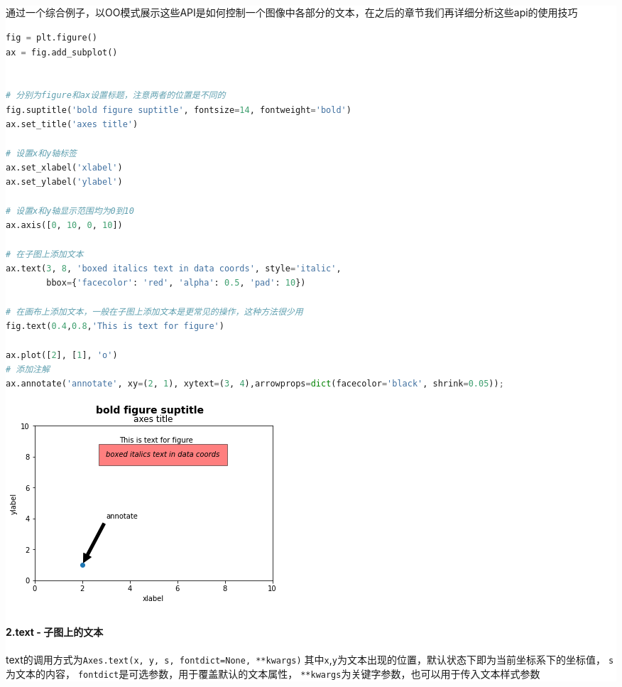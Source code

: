 通过一个综合例子，以OO模式展示这些API是如何控制一个图像中各部分的文本，在之后的章节我们再详细分析这些api的使用技巧

```python
fig = plt.figure()
ax = fig.add_subplot()


# 分别为figure和ax设置标题，注意两者的位置是不同的
fig.suptitle('bold figure suptitle', fontsize=14, fontweight='bold')
ax.set_title('axes title')

# 设置x和y轴标签
ax.set_xlabel('xlabel')
ax.set_ylabel('ylabel')

# 设置x和y轴显示范围均为0到10
ax.axis([0, 10, 0, 10])

# 在子图上添加文本
ax.text(3, 8, 'boxed italics text in data coords', style='italic',
        bbox={'facecolor': 'red', 'alpha': 0.5, 'pad': 10})

# 在画布上添加文本，一般在子图上添加文本是更常见的操作，这种方法很少用
fig.text(0.4,0.8,'This is text for figure')

ax.plot([2], [1], 'o')
# 添加注解
ax.annotate('annotate', xy=(2, 1), xytext=(3, 4),arrowprops=dict(facecolor='black', shrink=0.05));
```

![../_images/index_3_03.png](./../images/index_3_03.png)

#### 2.text - 子图上的文本

text的调用方式为`Axes.text(x, y, s, fontdict=None, **kwargs)`
其中`x`,`y`为文本出现的位置，默认状态下即为当前坐标系下的坐标值，
`s`为文本的内容，
`fontdict`是可选参数，用于覆盖默认的文本属性，
`**kwargs`为关键字参数，也可以用于传入文本样式参数

